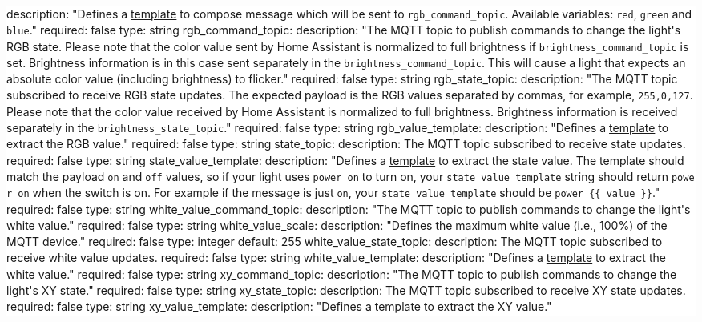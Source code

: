   description: "Defines a [template](/docs/configuration/templating/) to compose message which will be sent to `rgb_command_topic`. Available variables: `red`, `green` and `blue`."
  required: false
  type: string
rgb_command_topic:
  description: "The MQTT topic to publish commands to change the light's RGB state. Please note that the color value sent by Home Assistant is normalized to full brightness if `brightness_command_topic` is set. Brightness information is in this case sent separately in the `brightness_command_topic`. This will cause a light that expects an absolute color value (including brightness) to flicker."
  required: false
  type: string
rgb_state_topic:
  description: "The MQTT topic subscribed to receive RGB state updates. The expected payload is the RGB values separated by commas, for example, `255,0,127`. Please note that the color value received by Home Assistant is normalized to full brightness. Brightness information is received separately in the `brightness_state_topic`."
  required: false
  type: string
rgb_value_template:
  description: "Defines a [template](/docs/configuration/templating/#processing-incoming-data) to extract the RGB value."
  required: false
  type: string
state_topic:
  description: The MQTT topic subscribed to receive state updates.
  required: false
  type: string
state_value_template:
  description: "Defines a [template](/docs/configuration/templating/#processing-incoming-data) to extract the state value. The template should match the payload `on` and `off` values, so if your light uses `power on` to turn on, your `state_value_template` string should return `power on` when the switch is on. For example if the message is just `on`, your `state_value_template` should be `power {{ value }}`."
  required: false
  type: string
white_value_command_topic:
  description: "The MQTT topic to publish commands to change the light's white value."
  required: false
  type: string
white_value_scale:
  description: "Defines the maximum white value (i.e., 100%) of the MQTT device."
  required: false
  type: integer
  default: 255
white_value_state_topic:
  description: The MQTT topic subscribed to receive white value updates.
  required: false
  type: string
white_value_template:
  description: "Defines a [template](/docs/configuration/templating/#processing-incoming-data) to extract the white value."
  required: false
  type: string
xy_command_topic:
  description: "The MQTT topic to publish commands to change the light's XY state."
  required: false
  type: string
xy_state_topic:
  description: The MQTT topic subscribed to receive XY state updates.
  required: false
  type: string
xy_value_template:
  description: "Defines a [template](/docs/configuration/templating/#processing-incoming-data) to extract the XY value."